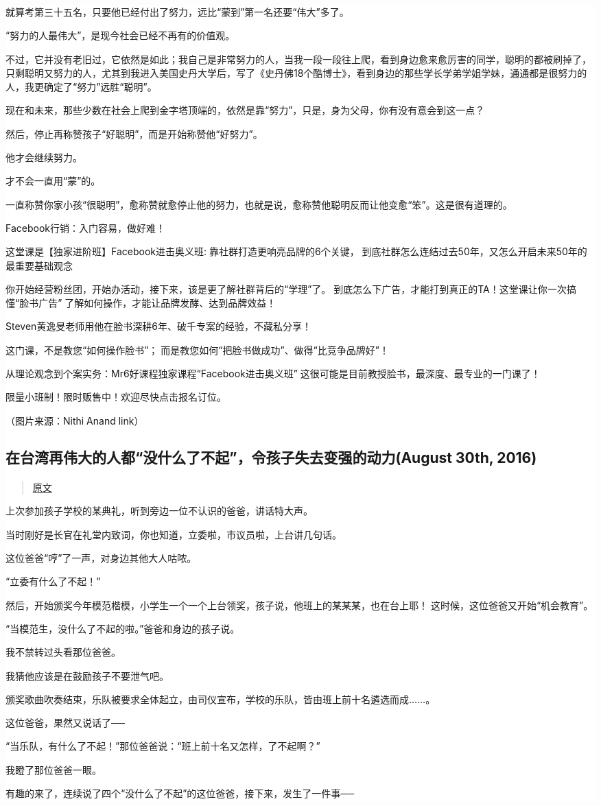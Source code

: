 就算考第三十五名，只要他已经付出了努力，远比“蒙到”第一名还要“伟大”多了。

“努力的人最伟大”，是现今社会已经不再有的价值观。

不过，它并没有老旧过，它依然是如此；我自己是非常努力的人，当我一段一段往上爬，看到身边愈来愈厉害的同学，聪明的都被刷掉了，只剩聪明又努力的人，尤其到我进入美国史丹大学后，写了《史丹佛18个酷博士》，看到身边的那些学长学弟学姐学妹，通通都是很努力的人，我更确定了“努力”远胜“聪明”。

现在和未来，那些少数在社会上爬到金字塔顶端的，依然是靠“努力”，只是，身为父母，你有没有意会到这一点？

然后，停止再称赞孩子“好聪明”，而是开始称赞他“好努力”。

他才会继续努力。

才不会一直用“蒙”的。

一直称赞你家小孩“很聪明”，愈称赞就愈停止他的努力，也就是说，愈称赞他聪明反而让他变愈“笨”。这是很有道理的。

Facebook行销：入门容易，做好难！

这堂课是【独家进阶班】Facebook进击奥义班: 靠社群打造更响亮品牌的6个关键， 到底社群怎么连结过去50年，又怎么开启未来50年的最重要基础观念

你开始经营粉丝团，开始办活动，接下来，该是更了解社群背后的“学理”了。 到底怎么下广告，才能打到真正的TA！这堂课让你一次搞懂“脸书广告” 了解如何操作，才能让品牌发酵、达到品牌效益！

Steven黄逸旻老师用他在脸书深耕6年、破千专案的经验，不藏私分享！

这门课，不是教您“如何操作脸书”； 而是教您如何“把脸书做成功”、做得“比竞争品牌好”！

从理论观念到个案实务：Mr6好课程独家课程“Facebook进击奥义班” 这很可能是目前教授脸书，最深度、最专业的一门课了！

限量小班制！限时贩售中！欢迎尽快点击报名订位。

（图片来源：Nithi Anand link）

## 在台湾再伟大的人都“没什么了不起”，令孩子失去变强的动力(August 30th,  2016)

> [原文](http://mr6.cc/?p=17491)


上次参加孩子学校的某典礼，听到旁边一位不认识的爸爸，讲话特大声。

当时刚好是长官在礼堂内致词，你也知道，立委啦，市议员啦，上台讲几句话。

这位爸爸“哼”了一声，对身边其他大人咕哝。

“立委有什么了不起！”

然后，开始颁奖今年模范楷模，小学生一个一个上台领奖，孩子说，他班上的某某某，也在台上耶！ 这时候，这位爸爸又开始“机会教育”。

“当模范生，没什么了不起的啦。”爸爸和身边的孩子说。

我不禁转过头看那位爸爸。

我猜他应该是在鼓励孩子不要泄气吧。

颁奖歌曲吹奏结束，乐队被要求全体起立，由司仪宣布，学校的乐队，皆由班上前十名遴选而成……。

这位爸爸，果然又说话了──

“当乐队，有什么了不起！”那位爸爸说：“班上前十名又怎样，了不起啊？”

我瞪了那位爸爸一眼。

有趣的来了，连续说了四个“没什么了不起”的这位爸爸，接下来，发生了一件事──
